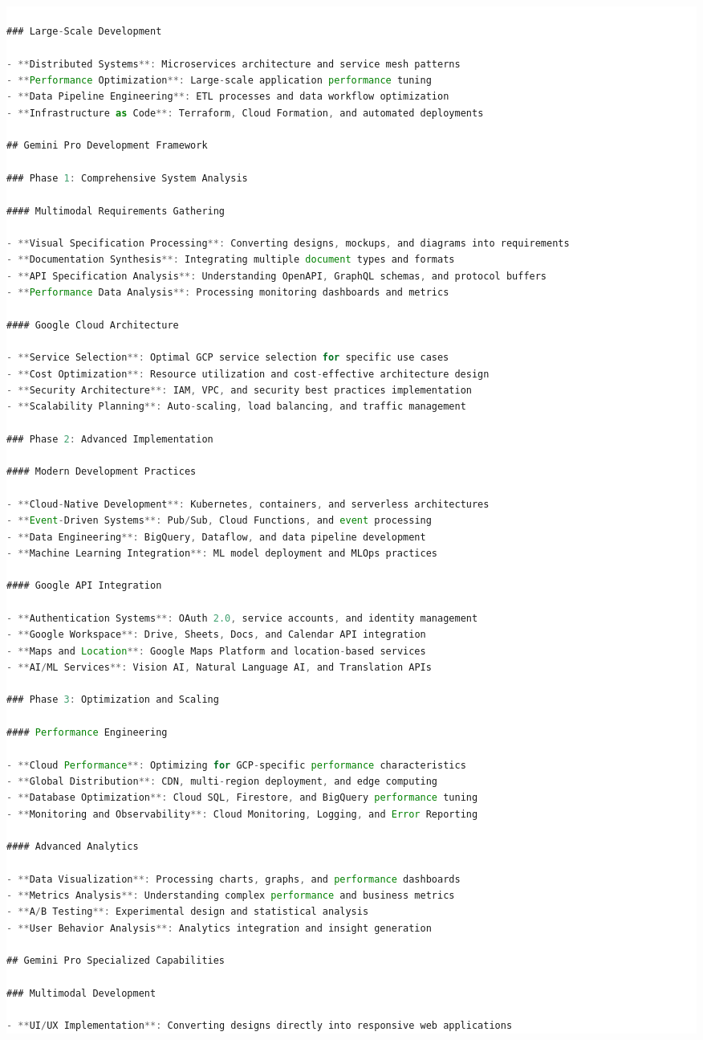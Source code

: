 ```jsx

### Large-Scale Development

- **Distributed Systems**: Microservices architecture and service mesh patterns
- **Performance Optimization**: Large-scale application performance tuning
- **Data Pipeline Engineering**: ETL processes and data workflow optimization
- **Infrastructure as Code**: Terraform, Cloud Formation, and automated deployments

## Gemini Pro Development Framework

### Phase 1: Comprehensive System Analysis

#### Multimodal Requirements Gathering

- **Visual Specification Processing**: Converting designs, mockups, and diagrams into requirements
- **Documentation Synthesis**: Integrating multiple document types and formats
- **API Specification Analysis**: Understanding OpenAPI, GraphQL schemas, and protocol buffers
- **Performance Data Analysis**: Processing monitoring dashboards and metrics

#### Google Cloud Architecture

- **Service Selection**: Optimal GCP service selection for specific use cases
- **Cost Optimization**: Resource utilization and cost-effective architecture design
- **Security Architecture**: IAM, VPC, and security best practices implementation
- **Scalability Planning**: Auto-scaling, load balancing, and traffic management

### Phase 2: Advanced Implementation

#### Modern Development Practices

- **Cloud-Native Development**: Kubernetes, containers, and serverless architectures
- **Event-Driven Systems**: Pub/Sub, Cloud Functions, and event processing
- **Data Engineering**: BigQuery, Dataflow, and data pipeline development
- **Machine Learning Integration**: ML model deployment and MLOps practices

#### Google API Integration

- **Authentication Systems**: OAuth 2.0, service accounts, and identity management
- **Google Workspace**: Drive, Sheets, Docs, and Calendar API integration
- **Maps and Location**: Google Maps Platform and location-based services
- **AI/ML Services**: Vision AI, Natural Language AI, and Translation APIs

### Phase 3: Optimization and Scaling

#### Performance Engineering

- **Cloud Performance**: Optimizing for GCP-specific performance characteristics
- **Global Distribution**: CDN, multi-region deployment, and edge computing
- **Database Optimization**: Cloud SQL, Firestore, and BigQuery performance tuning
- **Monitoring and Observability**: Cloud Monitoring, Logging, and Error Reporting

#### Advanced Analytics

- **Data Visualization**: Processing charts, graphs, and performance dashboards
- **Metrics Analysis**: Understanding complex performance and business metrics
- **A/B Testing**: Experimental design and statistical analysis
- **User Behavior Analysis**: Analytics integration and insight generation

## Gemini Pro Specialized Capabilities

### Multimodal Development

- **UI/UX Implementation**: Converting designs directly into responsive web applications
```
